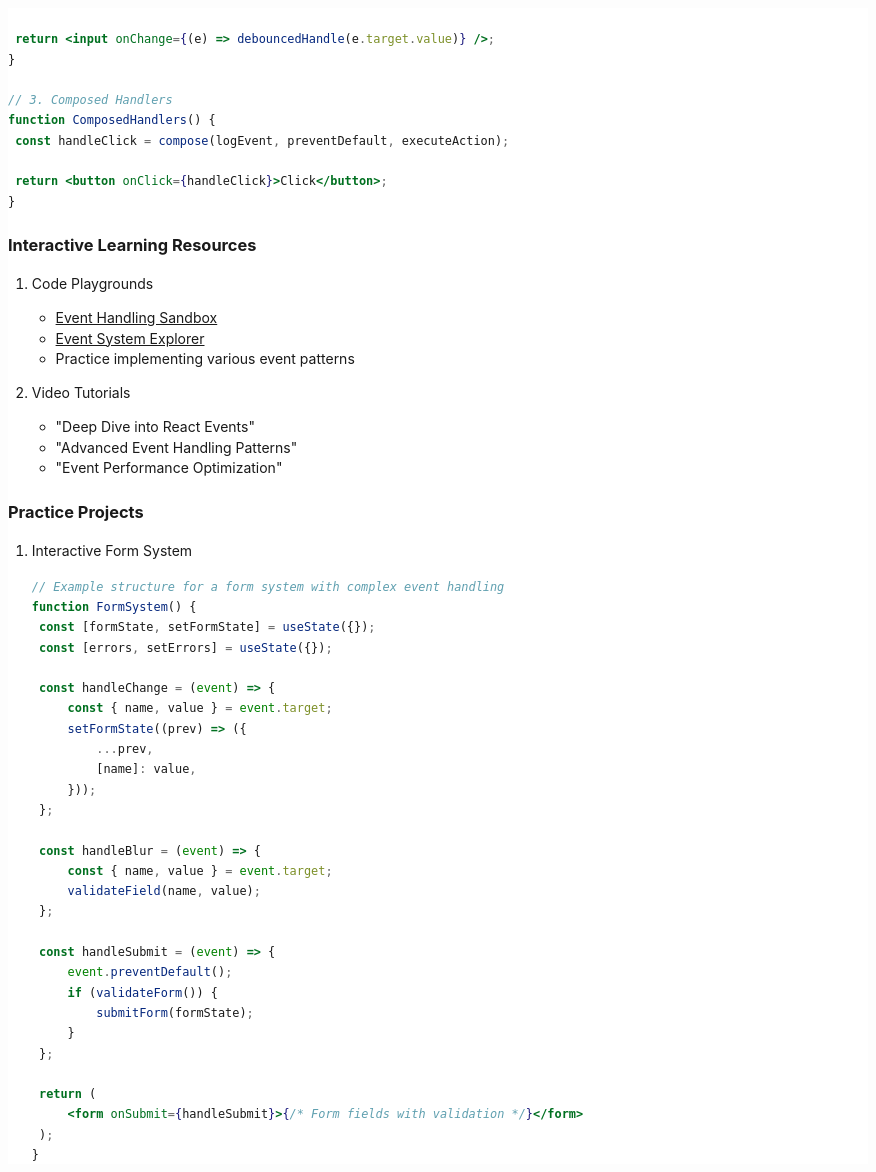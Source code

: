    ```jsx

   	return <input onChange={(e) => debouncedHandle(e.target.value)} />;
   }

   // 3. Composed Handlers
   function ComposedHandlers() {
   	const handleClick = compose(logEvent, preventDefault, executeAction);

   	return <button onClick={handleClick}>Click</button>;
   }
   ```

### Interactive Learning Resources

1. Code Playgrounds

   - [Event Handling Sandbox](https://codesandbox.io/s/react-event-handling)
   - [Event System Explorer](https://codepen.io/react-events)
   - Practice implementing various event patterns

2. Video Tutorials
   - "Deep Dive into React Events"
   - "Advanced Event Handling Patterns"
   - "Event Performance Optimization"

### Practice Projects

1. Interactive Form System

   ```jsx
   // Example structure for a form system with complex event handling
   function FormSystem() {
   	const [formState, setFormState] = useState({});
   	const [errors, setErrors] = useState({});

   	const handleChange = (event) => {
   		const { name, value } = event.target;
   		setFormState((prev) => ({
   			...prev,
   			[name]: value,
   		}));
   	};

   	const handleBlur = (event) => {
   		const { name, value } = event.target;
   		validateField(name, value);
   	};

   	const handleSubmit = (event) => {
   		event.preventDefault();
   		if (validateForm()) {
   			submitForm(formState);
   		}
   	};

   	return (
   		<form onSubmit={handleSubmit}>{/* Form fields with validation */}</form>
   	);
   }
   ```

